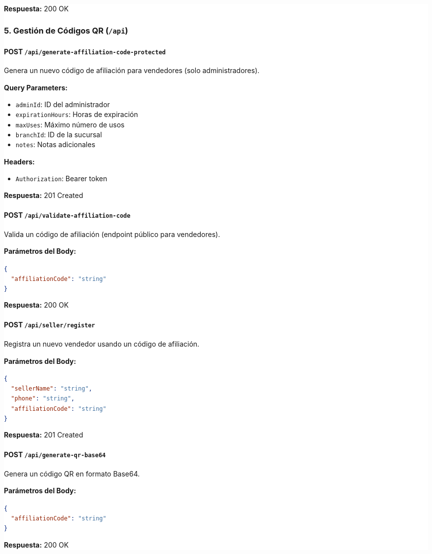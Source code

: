**Respuesta:** 200 OK

### 5. Gestión de Códigos QR (`/api`)

#### POST `/api/generate-affiliation-code-protected`
Genera un nuevo código de afiliación para vendedores (solo administradores).

**Query Parameters:**
- `adminId`: ID del administrador
- `expirationHours`: Horas de expiración
- `maxUses`: Máximo número de usos
- `branchId`: ID de la sucursal
- `notes`: Notas adicionales

**Headers:**
- `Authorization`: Bearer token

**Respuesta:** 201 Created

#### POST `/api/validate-affiliation-code`
Valida un código de afiliación (endpoint público para vendedores).

**Parámetros del Body:**
```json
{
  "affiliationCode": "string"
}
```

**Respuesta:** 200 OK

#### POST `/api/seller/register`
Registra un nuevo vendedor usando un código de afiliación.

**Parámetros del Body:**
```json
{
  "sellerName": "string",
  "phone": "string",
  "affiliationCode": "string"
}
```

**Respuesta:** 201 Created

#### POST `/api/generate-qr-base64`
Genera un código QR en formato Base64.

**Parámetros del Body:**
```json
{
  "affiliationCode": "string"
}
```

**Respuesta:** 200 OK
